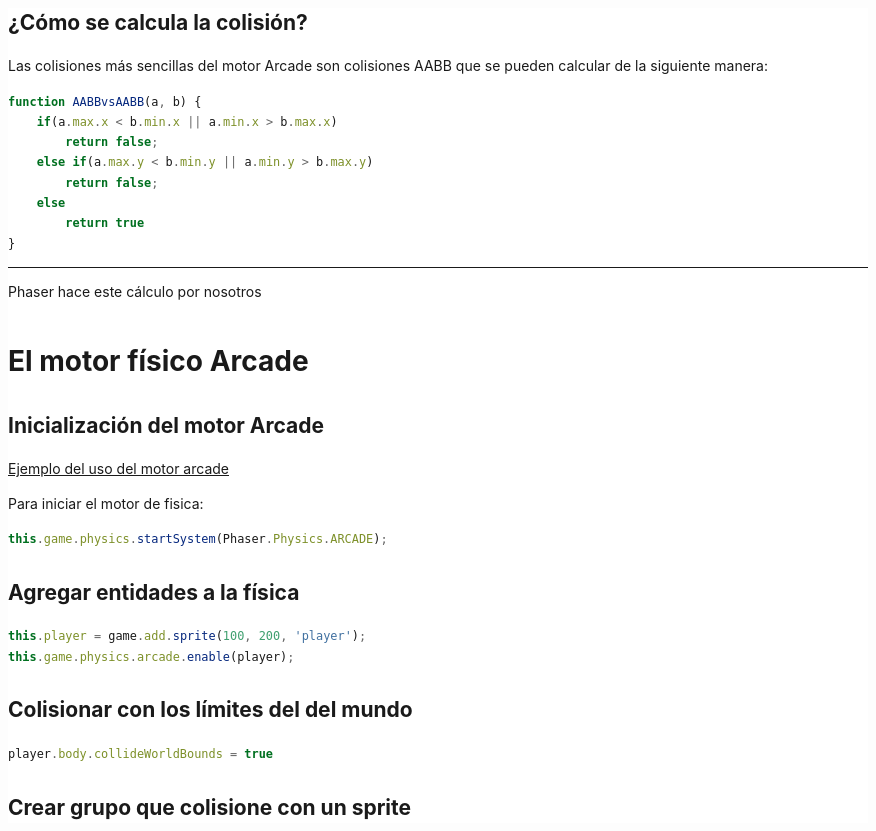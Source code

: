 
## ¿Cómo se calcula la colisión?


Las colisiones más sencillas del motor Arcade son colisiones AABB que se pueden
calcular de la siguiente manera:


```js
function AABBvsAABB(a, b) {
    if(a.max.x < b.min.x || a.min.x > b.max.x) 
        return false;
    else if(a.max.y < b.min.y || a.min.y > b.max.y) 
        return false;
    else
        return true
}
```

---

Phaser hace este cálculo por nosotros


# El motor físico Arcade


## Inicialización del motor Arcade


[Ejemplo del uso del motor arcade](https://phaser.io/sandbox/edit/rGYAfFoJ)


Para iniciar el motor de fisica:

```js
this.game.physics.startSystem(Phaser.Physics.ARCADE);
```


## Agregar entidades a la física


```js
this.player = game.add.sprite(100, 200, 'player');
this.game.physics.arcade.enable(player);
```


## Colisionar con los límites del del mundo


```js
player.body.collideWorldBounds = true
```


## Crear grupo que colisione con un sprite
